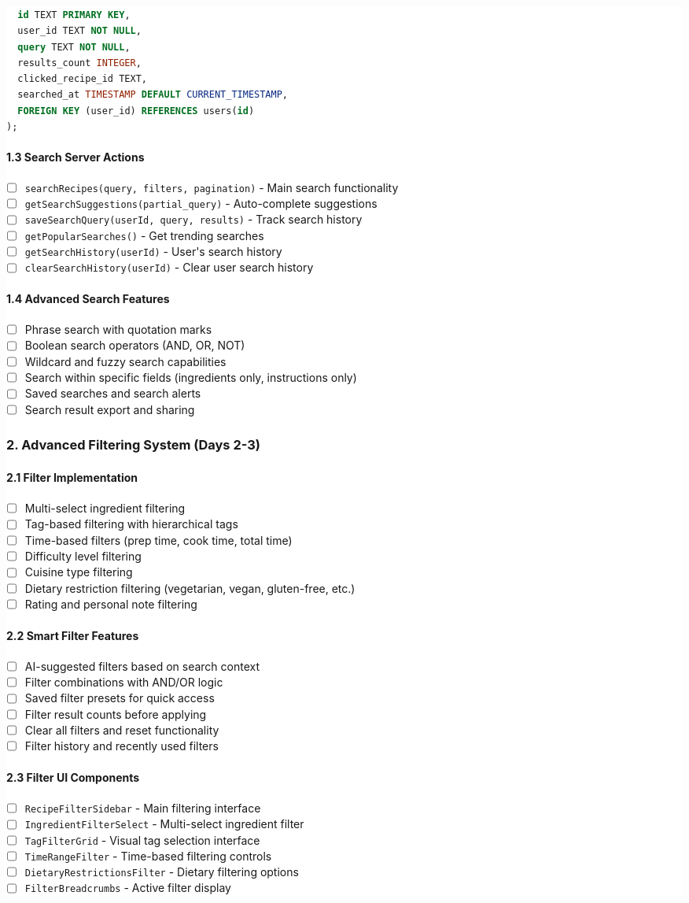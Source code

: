 ```sql
  id TEXT PRIMARY KEY,
  user_id TEXT NOT NULL,
  query TEXT NOT NULL,
  results_count INTEGER,
  clicked_recipe_id TEXT,
  searched_at TIMESTAMP DEFAULT CURRENT_TIMESTAMP,
  FOREIGN KEY (user_id) REFERENCES users(id)
);
```

#### 1.3 Search Server Actions
- [ ] `searchRecipes(query, filters, pagination)` - Main search functionality
- [ ] `getSearchSuggestions(partial_query)` - Auto-complete suggestions
- [ ] `saveSearchQuery(userId, query, results)` - Track search history
- [ ] `getPopularSearches()` - Get trending searches
- [ ] `getSearchHistory(userId)` - User's search history
- [ ] `clearSearchHistory(userId)` - Clear user search history

#### 1.4 Advanced Search Features
- [ ] Phrase search with quotation marks
- [ ] Boolean search operators (AND, OR, NOT)
- [ ] Wildcard and fuzzy search capabilities
- [ ] Search within specific fields (ingredients only, instructions only)
- [ ] Saved searches and search alerts
- [ ] Search result export and sharing

### 2. Advanced Filtering System (Days 2-3)

#### 2.1 Filter Implementation
- [ ] Multi-select ingredient filtering
- [ ] Tag-based filtering with hierarchical tags
- [ ] Time-based filters (prep time, cook time, total time)
- [ ] Difficulty level filtering
- [ ] Cuisine type filtering
- [ ] Dietary restriction filtering (vegetarian, vegan, gluten-free, etc.)
- [ ] Rating and personal note filtering

#### 2.2 Smart Filter Features
- [ ] AI-suggested filters based on search context
- [ ] Filter combinations with AND/OR logic
- [ ] Saved filter presets for quick access
- [ ] Filter result counts before applying
- [ ] Clear all filters and reset functionality
- [ ] Filter history and recently used filters

#### 2.3 Filter UI Components
- [ ] `RecipeFilterSidebar` - Main filtering interface
- [ ] `IngredientFilterSelect` - Multi-select ingredient filter
- [ ] `TagFilterGrid` - Visual tag selection interface
- [ ] `TimeRangeFilter` - Time-based filtering controls
- [ ] `DietaryRestrictionsFilter` - Dietary filtering options
- [ ] `FilterBreadcrumbs` - Active filter display
